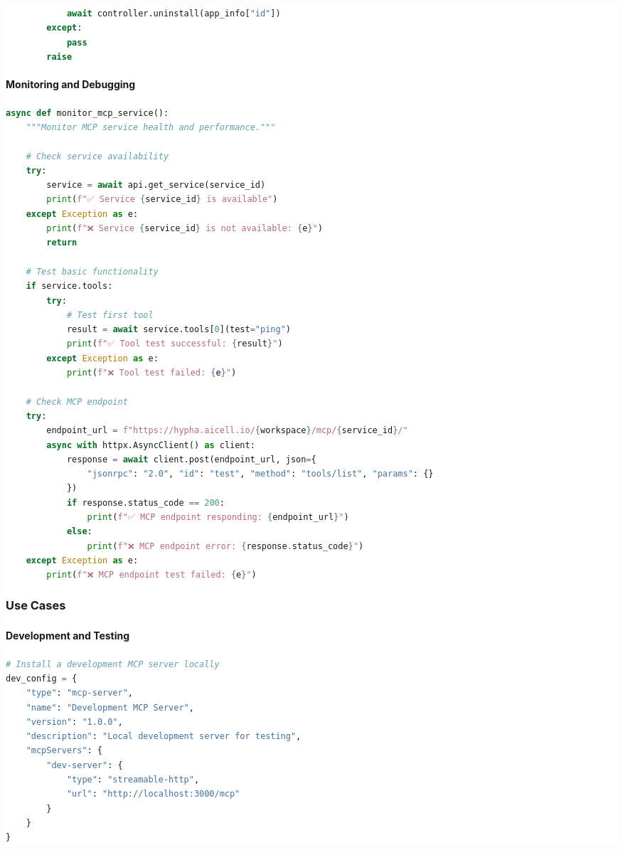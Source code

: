 ```python
            await controller.uninstall(app_info["id"])
        except:
            pass
        raise
```

#### Monitoring and Debugging

```python
async def monitor_mcp_service():
    """Monitor MCP service health and performance."""
    
    # Check service availability
    try:
        service = await api.get_service(service_id)
        print(f"✅ Service {service_id} is available")
    except Exception as e:
        print(f"❌ Service {service_id} is not available: {e}")
        return
    
    # Test basic functionality
    if service.tools:
        try:
            # Test first tool
            result = await service.tools[0](test="ping")
            print(f"✅ Tool test successful: {result}")
        except Exception as e:
            print(f"❌ Tool test failed: {e}")
    
    # Check MCP endpoint
    try:
        endpoint_url = f"https://hypha.aicell.io/{workspace}/mcp/{service_id}/"
        async with httpx.AsyncClient() as client:
            response = await client.post(endpoint_url, json={
                "jsonrpc": "2.0", "id": "test", "method": "tools/list", "params": {}
            })
            if response.status_code == 200:
                print(f"✅ MCP endpoint responding: {endpoint_url}")
            else:
                print(f"❌ MCP endpoint error: {response.status_code}")
    except Exception as e:
        print(f"❌ MCP endpoint test failed: {e}")
```

### Use Cases

#### Development and Testing

```python
# Install a development MCP server locally
dev_config = {
    "type": "mcp-server",
    "name": "Development MCP Server",
    "version": "1.0.0",
    "description": "Local development server for testing",
    "mcpServers": {
        "dev-server": {
            "type": "streamable-http",
            "url": "http://localhost:3000/mcp"
        }
    }
}
```
